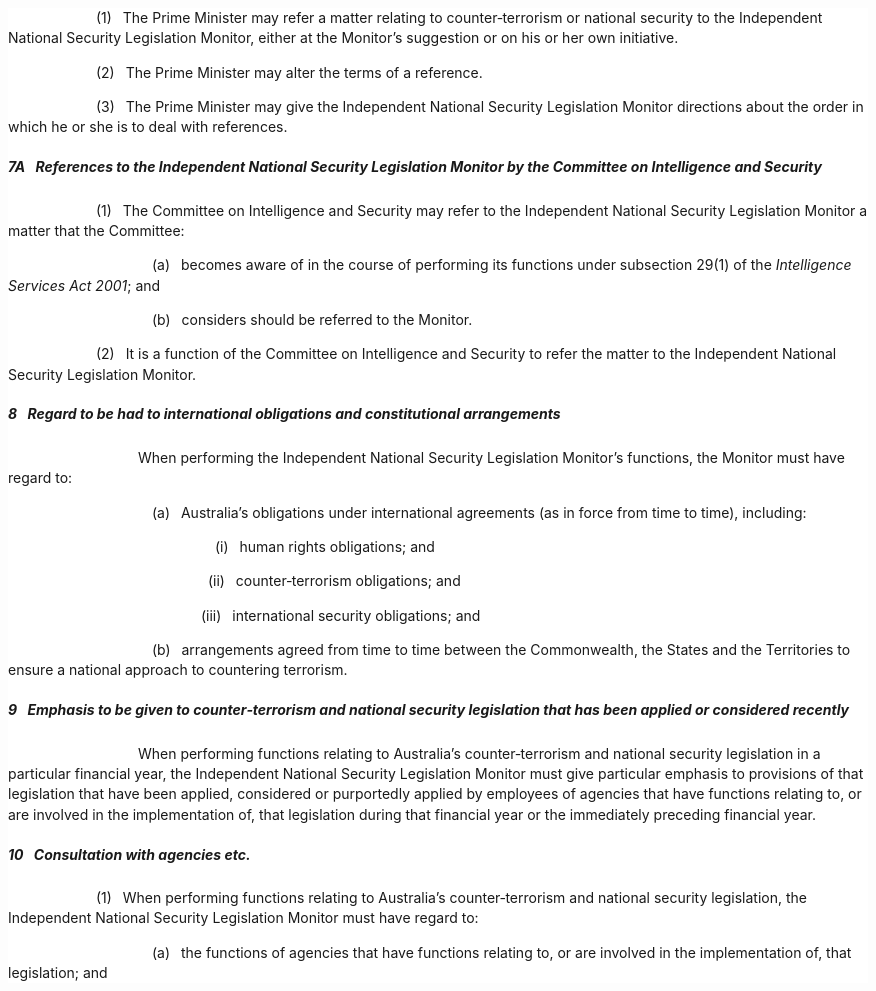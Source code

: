              (1)  The Prime Minister may refer a matter relating to counter‑terrorism or national security to the Independent National Security Legislation Monitor, either at the Monitor’s suggestion or on his or her own initiative.

             (2)  The Prime Minister may alter the terms of a reference.

             (3)  The Prime Minister may give the Independent National Security Legislation Monitor directions about the order in which he or she is to deal with references.

##### <a id="7A"></a>7A  References to the Independent National Security Legislation Monitor by the Committee on Intelligence and Security

             (1)  The Committee on Intelligence and Security may refer to the Independent National Security Legislation Monitor a matter that the Committee:

                     (a)  becomes aware of in the course of performing its functions under subsection 29(1) of the _Intelligence Services Act 2001_; and

                     (b)  considers should be referred to the Monitor.

             (2)  It is a function of the Committee on Intelligence and Security to refer the matter to the Independent National Security Legislation Monitor.

##### <a id="8"></a>8  Regard to be had to international obligations and constitutional arrangements

                   When performing the Independent National Security Legislation Monitor’s functions, the Monitor must have regard to:

                     (a)  Australia’s obligations under international agreements (as in force from time to time), including:

                              (i)  human rights obligations; and

                             (ii)  counter‑terrorism obligations; and

                            (iii)  international security obligations; and

                     (b)  arrangements agreed from time to time between the Commonwealth, the States and the Territories to ensure a national approach to countering terrorism.

##### <a id="9"></a>9  Emphasis to be given to counter‑terrorism and national security legislation that has been applied or considered recently

                   When performing functions relating to Australia’s counter‑terrorism and national security legislation in a particular financial year, the Independent National Security Legislation Monitor must give particular emphasis to provisions of that legislation that have been applied, considered or purportedly applied by employees of agencies that have functions relating to, or are involved in the implementation of, that legislation during that financial year or the immediately preceding financial year.

##### <a id="10"></a>10  Consultation with agencies etc.

             (1)  When performing functions relating to Australia’s counter‑terrorism and national security legislation, the Independent National Security Legislation Monitor must have regard to:

                     (a)  the functions of agencies that have functions relating to, or are involved in the implementation of, that legislation; and
